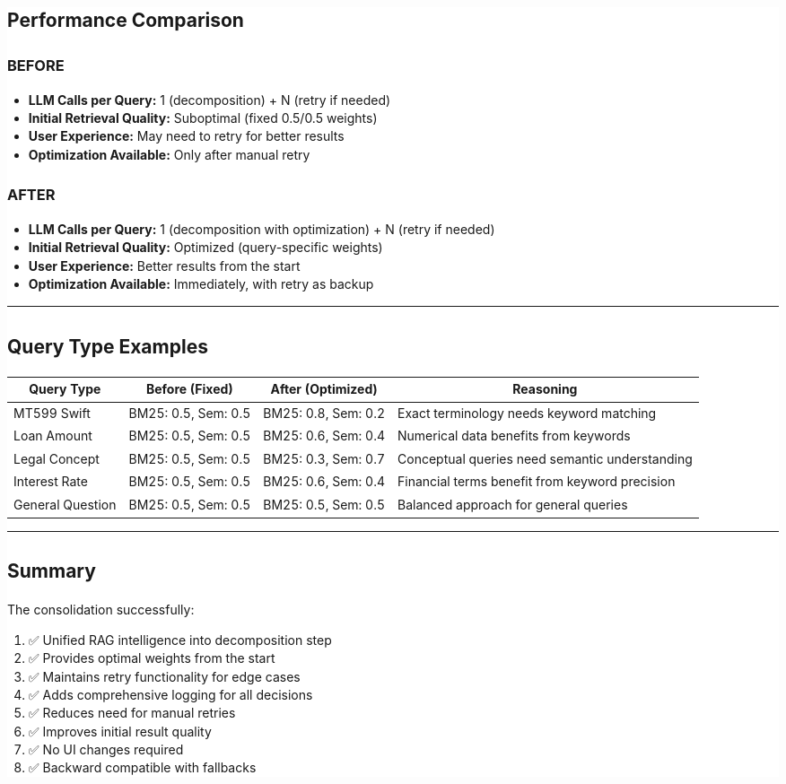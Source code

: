
## Performance Comparison

### BEFORE
- **LLM Calls per Query:** 1 (decomposition) + N (retry if needed)
- **Initial Retrieval Quality:** Suboptimal (fixed 0.5/0.5 weights)
- **User Experience:** May need to retry for better results
- **Optimization Available:** Only after manual retry

### AFTER
- **LLM Calls per Query:** 1 (decomposition with optimization) + N (retry if needed)
- **Initial Retrieval Quality:** Optimized (query-specific weights)
- **User Experience:** Better results from the start
- **Optimization Available:** Immediately, with retry as backup

---

## Query Type Examples

| Query Type | Before (Fixed) | After (Optimized) | Reasoning |
|------------|---------------|-------------------|-----------|
| MT599 Swift | BM25: 0.5, Sem: 0.5 | BM25: 0.8, Sem: 0.2 | Exact terminology needs keyword matching |
| Loan Amount | BM25: 0.5, Sem: 0.5 | BM25: 0.6, Sem: 0.4 | Numerical data benefits from keywords |
| Legal Concept | BM25: 0.5, Sem: 0.5 | BM25: 0.3, Sem: 0.7 | Conceptual queries need semantic understanding |
| Interest Rate | BM25: 0.5, Sem: 0.5 | BM25: 0.6, Sem: 0.4 | Financial terms benefit from keyword precision |
| General Question | BM25: 0.5, Sem: 0.5 | BM25: 0.5, Sem: 0.5 | Balanced approach for general queries |

---

## Summary

The consolidation successfully:
1. ✅ Unified RAG intelligence into decomposition step
2. ✅ Provides optimal weights from the start
3. ✅ Maintains retry functionality for edge cases
4. ✅ Adds comprehensive logging for all decisions
5. ✅ Reduces need for manual retries
6. ✅ Improves initial result quality
7. ✅ No UI changes required
8. ✅ Backward compatible with fallbacks

